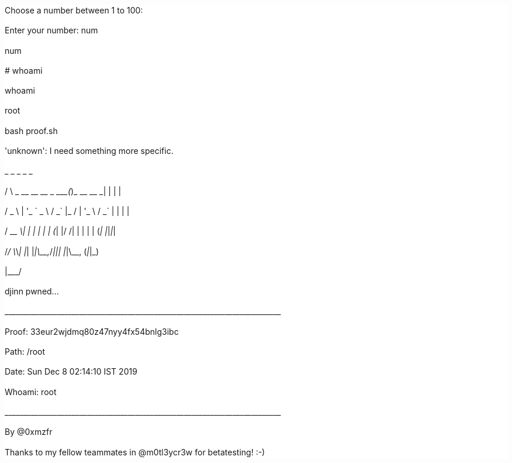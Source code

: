 Choose a number between 1 to 100:

Enter your number: num

num

\# whoami

whoami

root

bash proof.sh

'unknown': I need something more specific.

\_ \_ \_ \_ \_

/ \\ \_ \_\_ \__\_ \_\_ \_ \___(_)\_ \_\_ \_\_ \_\| \| \| \|

/ \_ \\ \| '\_ \` \_ \\ / \_\` \|\_ / \| '\_ \\ / \_\` \| \| \| \|

/ \__\_ \\\| \| \| \| \| \| (_\| \|/ /\| \| \| \| \| (_\| \|_\|_\|_\|

/_/ \\_\\_\| \|_\| \|_\|\\__,_/___\|_\|_\| \|_\|\\__, (_\|_\|_)

\|___/

djinn pwned...

\_________________________________________________________________________\_

Proof: 33eur2wjdmq80z47nyy4fx54bnlg3ibc

Path: /root

Date: Sun Dec 8 02:14:10 IST 2019

Whoami: root

\_________________________________________________________________________\_

By \@0xmzfr

Thanks to my fellow teammates in \@m0tl3ycr3w for betatesting! :-)
